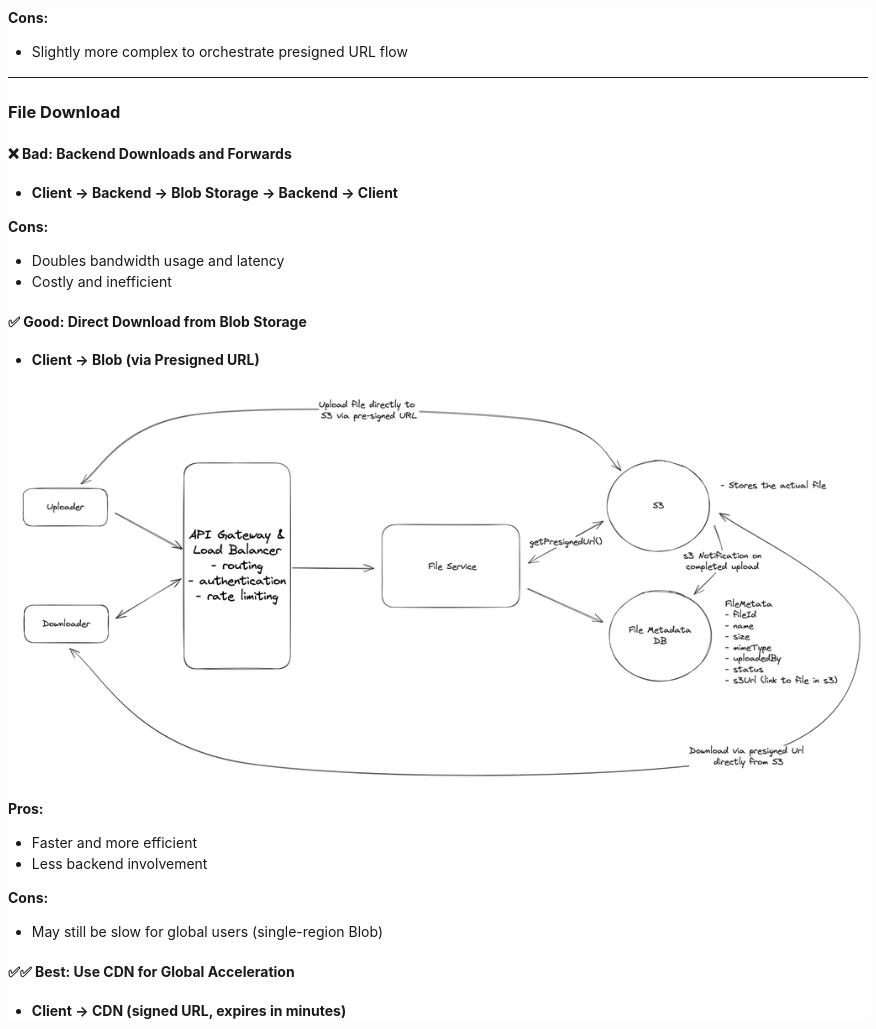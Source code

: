 **Cons:**
- Slightly more complex to orchestrate presigned URL flow

---

### File Download

#### ❌ Bad: Backend Downloads and Forwards
- **Client → Backend → Blob Storage → Backend → Client**

**Cons:**
- Doubles bandwidth usage and latency
- Costly and inefficient

#### ✅ Good: Direct Download from Blob Storage
- **Client → Blob (via Presigned URL)**

![alt text](image-9.png)
**Pros:**
- Faster and more efficient
- Less backend involvement

**Cons:**
- May still be slow for global users (single-region Blob)

#### ✅✅ Best: Use CDN for Global Acceleration
- **Client → CDN (signed URL, expires in minutes)**
